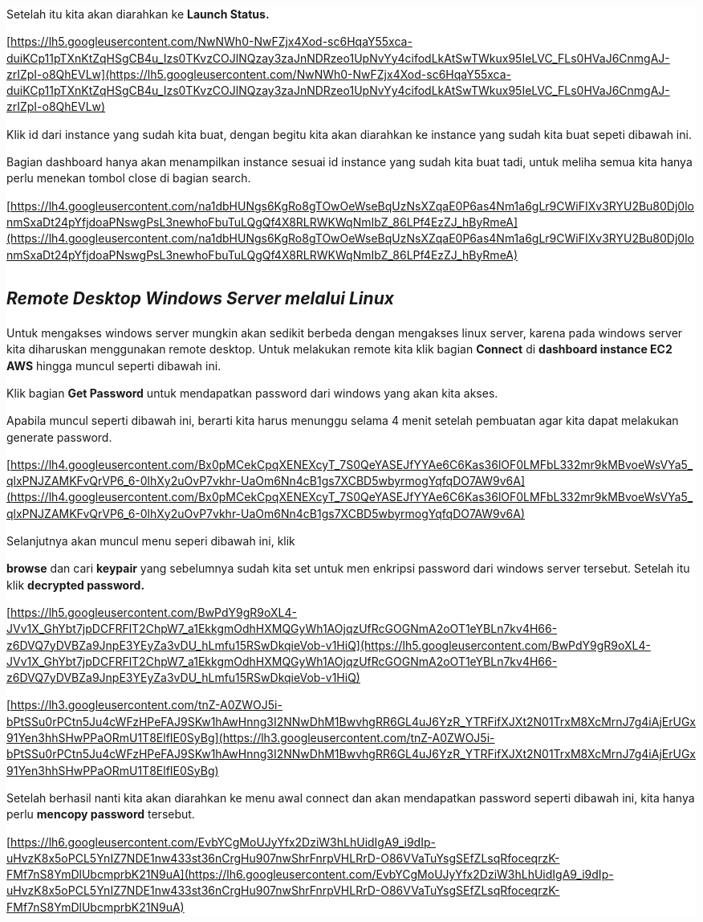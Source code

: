 Setelah itu kita akan diarahkan ke **Launch Status.**

[https://lh5.googleusercontent.com/NwNWh0-NwFZjx4Xod-sc6HqaY55xca-duiKCp11pTXnKtZqHSgCB4u_Izs0TKvzCOJlNQzay3zaJnNDRzeo1UpNvYy4cifodLkAtSwTWkux95IeLVC_FLs0HVaJ6CnmgAJ-zrIZpI-o8QhEVLw](https://lh5.googleusercontent.com/NwNWh0-NwFZjx4Xod-sc6HqaY55xca-duiKCp11pTXnKtZqHSgCB4u_Izs0TKvzCOJlNQzay3zaJnNDRzeo1UpNvYy4cifodLkAtSwTWkux95IeLVC_FLs0HVaJ6CnmgAJ-zrIZpI-o8QhEVLw)

Klik id dari instance yang sudah kita buat, dengan begitu kita akan diarahkan ke instance yang sudah kita buat sepeti dibawah ini.

Bagian dashboard hanya akan menampilkan instance sesuai id instance yang sudah kita buat tadi, untuk meliha semua kita hanya perlu menekan tombol close di bagian search.

[https://lh4.googleusercontent.com/na1dbHUNgs6KgRo8gTOwOeWseBqUzNsXZqaE0P6as4Nm1a6gLr9CWiFIXv3RYU2Bu80Dj0lonmSxaDt24pYfjdoaPNswgPsL3newhoFbuTuLQgQf4X8RLRWKWqNmIbZ_86LPf4EzZJ_hByRmeA](https://lh4.googleusercontent.com/na1dbHUNgs6KgRo8gTOwOeWseBqUzNsXZqaE0P6as4Nm1a6gLr9CWiFIXv3RYU2Bu80Dj0lonmSxaDt24pYfjdoaPNswgPsL3newhoFbuTuLQgQf4X8RLRWKWqNmIbZ_86LPf4EzZJ_hByRmeA)

## ***Remote Desktop Windows Server melalui Linux***

Untuk mengakses windows server mungkin akan sedikit berbeda dengan mengakses linux server, karena pada windows server kita diharuskan menggunakan remote desktop. Untuk melakukan remote kita klik bagian **Connect** di **dashboard instance EC2 AWS** hingga muncul seperti dibawah ini.

Klik bagian **Get Password** untuk mendapatkan password dari windows yang akan kita akses.

Apabila muncul seperti dibawah ini, berarti kita harus menunggu selama 4 menit setelah pembuatan agar kita dapat melakukan generate password.

[https://lh4.googleusercontent.com/Bx0pMCekCpqXENEXcyT_7S0QeYASEJfYYAe6C6Kas36lOF0LMFbL332mr9kMBvoeWsVYa5_qlxPNJZAMKFvQrVP6_6-0lhXy2uOvP7vkhr-UaOm6Nn4cB1gs7XCBD5wbyrmogYqfqDO7AW9v6A](https://lh4.googleusercontent.com/Bx0pMCekCpqXENEXcyT_7S0QeYASEJfYYAe6C6Kas36lOF0LMFbL332mr9kMBvoeWsVYa5_qlxPNJZAMKFvQrVP6_6-0lhXy2uOvP7vkhr-UaOm6Nn4cB1gs7XCBD5wbyrmogYqfqDO7AW9v6A)

Selanjutnya akan muncul menu seperi dibawah ini, klik

**browse** dan cari **keypair** yang sebelumnya sudah kita set untuk men enkripsi password dari windows server tersebut. Setelah itu klik **decrypted password.**

[https://lh5.googleusercontent.com/BwPdY9gR9oXL4-JVv1X_GhYbt7jpDCFRFlT2ChpW7_a1EkkgmOdhHXMQGyWh1AOjqzUfRcGOGNmA2oOT1eYBLn7kv4H66-z6DVQ7yDVBZa9JnpE3YEyZa3vDU_hLmfu15RSwDkqieVob-v1HiQ](https://lh5.googleusercontent.com/BwPdY9gR9oXL4-JVv1X_GhYbt7jpDCFRFlT2ChpW7_a1EkkgmOdhHXMQGyWh1AOjqzUfRcGOGNmA2oOT1eYBLn7kv4H66-z6DVQ7yDVBZa9JnpE3YEyZa3vDU_hLmfu15RSwDkqieVob-v1HiQ)

[https://lh3.googleusercontent.com/tnZ-A0ZWOJ5i-bPtSSu0rPCtn5Ju4cWFzHPeFAJ9SKw1hAwHnng3I2NNwDhM1BwvhgRR6GL4uJ6YzR_YTRFifXJXt2N01TrxM8XcMrnJ7g4iAjErUGx91Yen3hhSHwPPaORmU1T8ElfIE0SyBg](https://lh3.googleusercontent.com/tnZ-A0ZWOJ5i-bPtSSu0rPCtn5Ju4cWFzHPeFAJ9SKw1hAwHnng3I2NNwDhM1BwvhgRR6GL4uJ6YzR_YTRFifXJXt2N01TrxM8XcMrnJ7g4iAjErUGx91Yen3hhSHwPPaORmU1T8ElfIE0SyBg)

Setelah berhasil nanti kita akan diarahkan ke menu awal connect dan akan mendapatkan password seperti dibawah ini, kita hanya perlu **mencopy password** tersebut.

[https://lh6.googleusercontent.com/EvbYCgMoUJyYfx2DziW3hLhUidIgA9_i9dIp-uHvzK8x5oPCL5YnIZ7NDE1nw433st36nCrgHu907nwShrFnrpVHLRrD-O86VVaTuYsgSEfZLsqRfoceqrzK-FMf7nS8YmDlUbcmprbK21N9uA](https://lh6.googleusercontent.com/EvbYCgMoUJyYfx2DziW3hLhUidIgA9_i9dIp-uHvzK8x5oPCL5YnIZ7NDE1nw433st36nCrgHu907nwShrFnrpVHLRrD-O86VVaTuYsgSEfZLsqRfoceqrzK-FMf7nS8YmDlUbcmprbK21N9uA)
